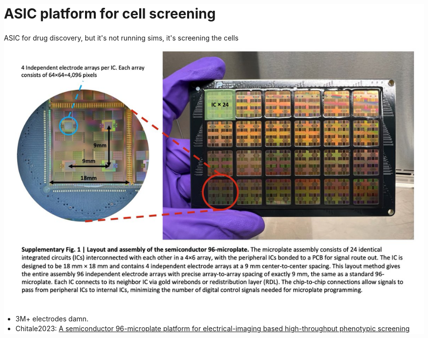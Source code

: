 
# ASIC platform for cell screening

ASIC for drug discovery, but it's not running sims, it's screening the cells
![20250914_175220_0.jpg](/assets/images/2025/20241215_20250915/20250914_175220_0.jpg)
   - 3M+ electrodes damn.
   - Chitale2023: [A semiconductor 96-microplate platform for electrical-imaging based high-throughput phenotypic screening](https://doi.org/10.1038/s41467-023-43333-9)